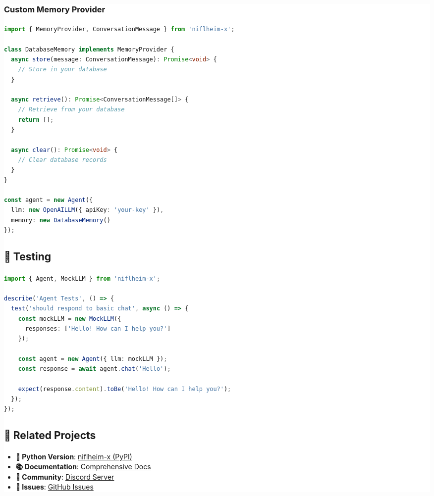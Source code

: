 ### **Custom Memory Provider**
```typescript
import { MemoryProvider, ConversationMessage } from 'niflheim-x';

class DatabaseMemory implements MemoryProvider {
  async store(message: ConversationMessage): Promise<void> {
    // Store in your database
  }
  
  async retrieve(): Promise<ConversationMessage[]> {
    // Retrieve from your database
    return [];
  }
  
  async clear(): Promise<void> {
    // Clear database records
  }
}

const agent = new Agent({
  llm: new OpenAILLM({ apiKey: 'your-key' }),
  memory: new DatabaseMemory()
});
```

## 🧪 **Testing**

```typescript
import { Agent, MockLLM } from 'niflheim-x';

describe('Agent Tests', () => {
  test('should respond to basic chat', async () => {
    const mockLLM = new MockLLM({
      responses: ['Hello! How can I help you?']
    });
    
    const agent = new Agent({ llm: mockLLM });
    const response = await agent.chat('Hello');
    
    expect(response.content).toBe('Hello! How can I help you?');
  });
});
```

## 🔗 **Related Projects**

- **🐍 Python Version**: [niflheim-x (PyPI)](https://pypi.org/project/niflheim-x/)
- **📚 Documentation**: [Comprehensive Docs](https://ahmed-khi.github.io/niflheim-x/)
- **💬 Community**: [Discord Server](https://discord.gg/GrsYUcTe)
- **🐛 Issues**: [GitHub Issues](https://github.com/Ahmed-KHI/niflheim-x/issues)
